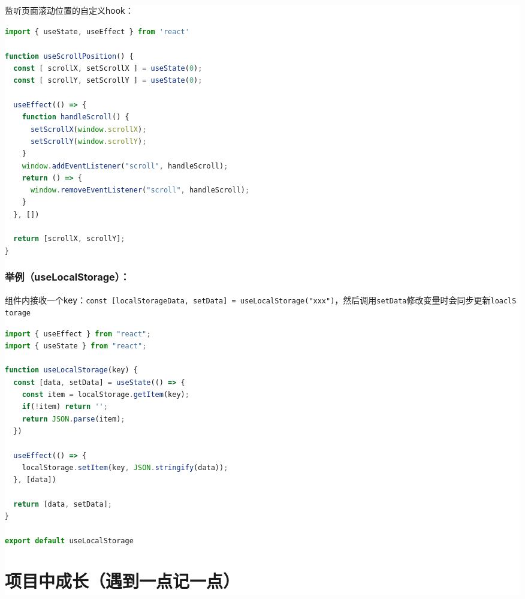 监听页面滚动位置的自定义hook：

~~~jsx
import { useState, useEffect } from 'react'

function useScrollPosition() {
  const [ scrollX, setScrollX ] = useState(0);
  const [ scrollY, setScrollY ] = useState(0);
  
  useEffect(() => {
    function handleScroll() {
      setScrollX(window.scrollX);
      setScrollY(window.scrollY);
    }
    window.addEventListener("scroll", handleScroll);
    return () => {
      window.removeEventListener("scroll", handleScroll);
    }
  }, [])
  
  return [scrollX, scrollY];
}
~~~

### 举例（useLocalStorage）：

组件内接收一个key：`const [localStorageData, setData] = useLocalStorage("xxx")`，然后调用`setData`修改变量时会同步更新`loaclStorage`

~~~jsx
import { useEffect } from "react";
import { useState } from "react";

function useLocalStorage(key) {
  const [data, setData] = useState(() => {
    const item = localStorage.getItem(key);
    if(!item) return '';
    return JSON.parse(item);
  })
  
  useEffect(() => {
    localStorage.setItem(key, JSON.stringify(data));
  }, [data])
  
  return [data, setData];
}

export default useLocalStorage
~~~

# 项目中成长（遇到一点记一点）

